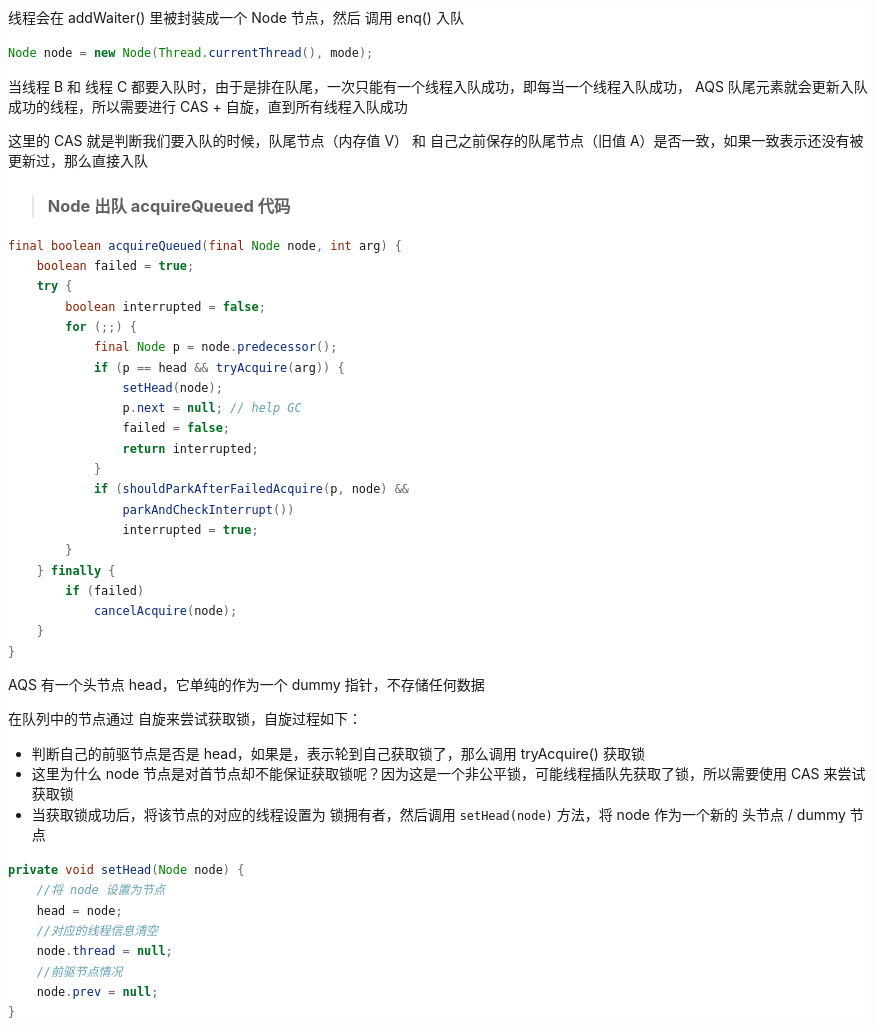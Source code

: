线程会在 addWaiter() 里被封装成一个 Node 节点，然后 调用 enq() 入队

```java
Node node = new Node(Thread.currentThread(), mode);
```



当线程 B 和 线程 C 都要入队时，由于是排在队尾，一次只能有一个线程入队成功，即每当一个线程入队成功， AQS 队尾元素就会更新入队成功的线程，所以需要进行 CAS + 自旋，直到所有线程入队成功

这里的 CAS 就是判断我们要入队的时候，队尾节点（内存值 V） 和 自己之前保存的队尾节点（旧值 A）是否一致，如果一致表示还没有被更新过，那么直接入队



> ### Node 出队 acquireQueued 代码



```java
final boolean acquireQueued(final Node node, int arg) {
    boolean failed = true;
    try {
        boolean interrupted = false;
        for (;;) {
            final Node p = node.predecessor();
            if (p == head && tryAcquire(arg)) {
                setHead(node);
                p.next = null; // help GC
                failed = false;
                return interrupted;
            }
            if (shouldParkAfterFailedAcquire(p, node) &&
                parkAndCheckInterrupt())
                interrupted = true;
        }
    } finally {
        if (failed)
            cancelAcquire(node);
    }
}
```



AQS 有一个头节点 head，它单纯的作为一个 dummy 指针，不存储任何数据

在队列中的节点通过 自旋来尝试获取锁，自旋过程如下：

- 判断自己的前驱节点是否是 head，如果是，表示轮到自己获取锁了，那么调用 tryAcquire() 获取锁
- 这里为什么 node 节点是对首节点却不能保证获取锁呢？因为这是一个非公平锁，可能线程插队先获取了锁，所以需要使用 CAS 来尝试获取锁
- 当获取锁成功后，将该节点的对应的线程设置为 锁拥有者，然后调用 `setHead(node)` 方法，将 node 作为一个新的 头节点 / dummy 节点



```java
private void setHead(Node node) {
    //将 node 设置为节点
    head = node;
    //对应的线程信息清空
    node.thread = null;
    //前驱节点情况
    node.prev = null;
}
```
